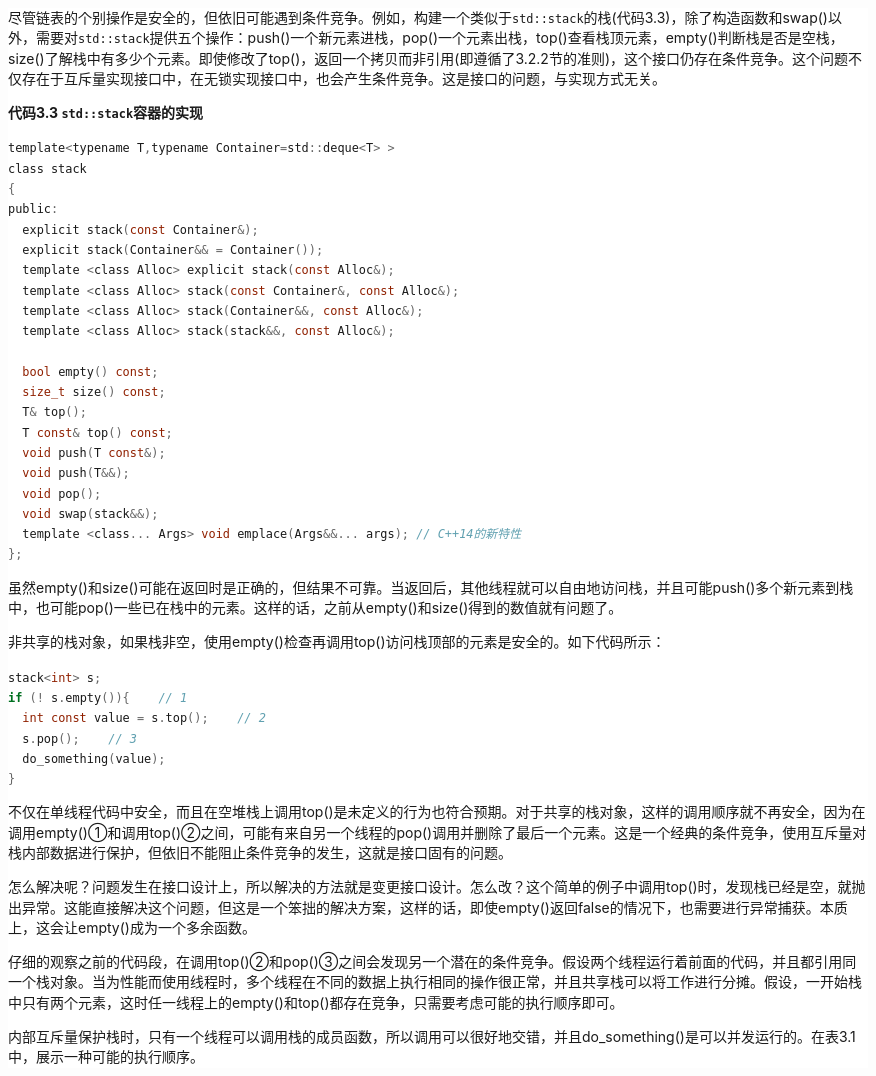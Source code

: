 尽管链表的个别操作是安全的，但依旧可能遇到条件竞争。例如，构建一个类似于`std::stack`的栈(代码3.3)，除了构造函数和swap()以外，需要对`std::stack`提供五个操作：push()一个新元素进栈，pop()一个元素出栈，top()查看栈顶元素，empty()判断栈是否是空栈，size()了解栈中有多少个元素。即使修改了top()，返回一个拷贝而非引用(即遵循了3.2.2节的准则)，这个接口仍存在条件竞争。这个问题不仅存在于互斥量实现接口中，在无锁实现接口中，也会产生条件竞争。这是接口的问题，与实现方式无关。



**代码3.3 `std::stack`容器的实现**

```c
template<typename T,typename Container=std::deque<T> >
class stack
{
public:
  explicit stack(const Container&);
  explicit stack(Container&& = Container());
  template <class Alloc> explicit stack(const Alloc&);
  template <class Alloc> stack(const Container&, const Alloc&);
  template <class Alloc> stack(Container&&, const Alloc&);
  template <class Alloc> stack(stack&&, const Alloc&);
  
  bool empty() const;
  size_t size() const;
  T& top();
  T const& top() const;
  void push(T const&);
  void push(T&&);
  void pop();
  void swap(stack&&);
  template <class... Args> void emplace(Args&&... args); // C++14的新特性
};
```

虽然empty()和size()可能在返回时是正确的，但结果不可靠。当返回后，其他线程就可以自由地访问栈，并且可能push()多个新元素到栈中，也可能pop()一些已在栈中的元素。这样的话，之前从empty()和size()得到的数值就有问题了。

非共享的栈对象，如果栈非空，使用empty()检查再调用top()访问栈顶部的元素是安全的。如下代码所示：

```c
stack<int> s;
if (! s.empty()){    // 1
  int const value = s.top();    // 2
  s.pop();    // 3
  do_something(value);
}
```

不仅在单线程代码中安全，而且在空堆栈上调用top()是未定义的行为也符合预期。对于共享的栈对象，这样的调用顺序就不再安全，因为在调用empty()①和调用top()②之间，可能有来自另一个线程的pop()调用并删除了最后一个元素。这是一个经典的条件竞争，使用互斥量对栈内部数据进行保护，但依旧不能阻止条件竞争的发生，这就是接口固有的问题。

怎么解决呢？问题发生在接口设计上，所以解决的方法就是变更接口设计。怎么改？这个简单的例子中调用top()时，发现栈已经是空，就抛出异常。这能直接解决这个问题，但这是一个笨拙的解决方案，这样的话，即使empty()返回false的情况下，也需要进行异常捕获。本质上，这会让empty()成为一个多余函数。



仔细的观察之前的代码段，在调用top()②和pop()③之间会发现另一个潜在的条件竞争。假设两个线程运行着前面的代码，并且都引用同一个栈对象。当为性能而使用线程时，多个线程在不同的数据上执行相同的操作很正常，并且共享栈可以将工作进行分摊。假设，一开始栈中只有两个元素，这时任一线程上的empty()和top()都存在竞争，只需要考虑可能的执行顺序即可。

内部互斥量保护栈时，只有一个线程可以调用栈的成员函数，所以调用可以很好地交错，并且do_something()是可以并发运行的。在表3.1中，展示一种可能的执行顺序。
